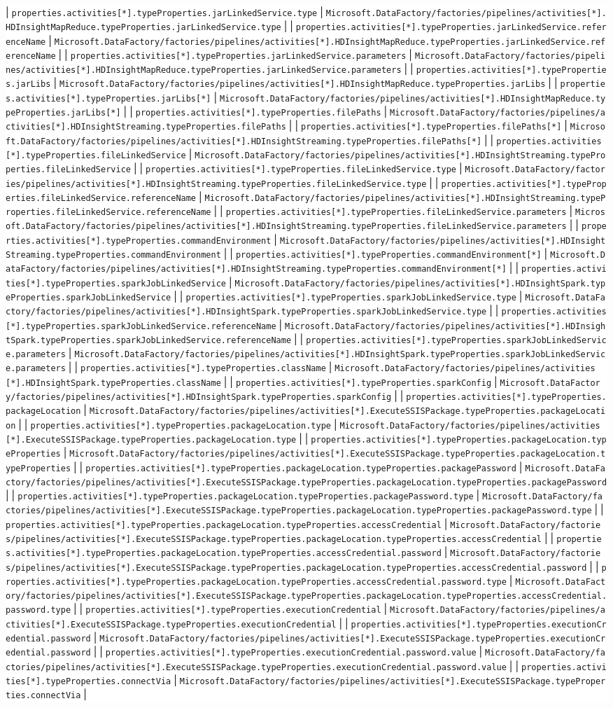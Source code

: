 | `properties.activities[*].typeProperties.jarLinkedService.type` | `Microsoft.DataFactory/factories/pipelines/activities[*].HDInsightMapReduce.typeProperties.jarLinkedService.type` |
| `properties.activities[*].typeProperties.jarLinkedService.referenceName` | `Microsoft.DataFactory/factories/pipelines/activities[*].HDInsightMapReduce.typeProperties.jarLinkedService.referenceName` |
| `properties.activities[*].typeProperties.jarLinkedService.parameters` | `Microsoft.DataFactory/factories/pipelines/activities[*].HDInsightMapReduce.typeProperties.jarLinkedService.parameters` |
| `properties.activities[*].typeProperties.jarLibs` | `Microsoft.DataFactory/factories/pipelines/activities[*].HDInsightMapReduce.typeProperties.jarLibs` |
| `properties.activities[*].typeProperties.jarLibs[*]` | `Microsoft.DataFactory/factories/pipelines/activities[*].HDInsightMapReduce.typeProperties.jarLibs[*]` |
| `properties.activities[*].typeProperties.filePaths` | `Microsoft.DataFactory/factories/pipelines/activities[*].HDInsightStreaming.typeProperties.filePaths` |
| `properties.activities[*].typeProperties.filePaths[*]` | `Microsoft.DataFactory/factories/pipelines/activities[*].HDInsightStreaming.typeProperties.filePaths[*]` |
| `properties.activities[*].typeProperties.fileLinkedService` | `Microsoft.DataFactory/factories/pipelines/activities[*].HDInsightStreaming.typeProperties.fileLinkedService` |
| `properties.activities[*].typeProperties.fileLinkedService.type` | `Microsoft.DataFactory/factories/pipelines/activities[*].HDInsightStreaming.typeProperties.fileLinkedService.type` |
| `properties.activities[*].typeProperties.fileLinkedService.referenceName` | `Microsoft.DataFactory/factories/pipelines/activities[*].HDInsightStreaming.typeProperties.fileLinkedService.referenceName` |
| `properties.activities[*].typeProperties.fileLinkedService.parameters` | `Microsoft.DataFactory/factories/pipelines/activities[*].HDInsightStreaming.typeProperties.fileLinkedService.parameters` |
| `properties.activities[*].typeProperties.commandEnvironment` | `Microsoft.DataFactory/factories/pipelines/activities[*].HDInsightStreaming.typeProperties.commandEnvironment` |
| `properties.activities[*].typeProperties.commandEnvironment[*]` | `Microsoft.DataFactory/factories/pipelines/activities[*].HDInsightStreaming.typeProperties.commandEnvironment[*]` |
| `properties.activities[*].typeProperties.sparkJobLinkedService` | `Microsoft.DataFactory/factories/pipelines/activities[*].HDInsightSpark.typeProperties.sparkJobLinkedService` |
| `properties.activities[*].typeProperties.sparkJobLinkedService.type` | `Microsoft.DataFactory/factories/pipelines/activities[*].HDInsightSpark.typeProperties.sparkJobLinkedService.type` |
| `properties.activities[*].typeProperties.sparkJobLinkedService.referenceName` | `Microsoft.DataFactory/factories/pipelines/activities[*].HDInsightSpark.typeProperties.sparkJobLinkedService.referenceName` |
| `properties.activities[*].typeProperties.sparkJobLinkedService.parameters` | `Microsoft.DataFactory/factories/pipelines/activities[*].HDInsightSpark.typeProperties.sparkJobLinkedService.parameters` |
| `properties.activities[*].typeProperties.className` | `Microsoft.DataFactory/factories/pipelines/activities[*].HDInsightSpark.typeProperties.className` |
| `properties.activities[*].typeProperties.sparkConfig` | `Microsoft.DataFactory/factories/pipelines/activities[*].HDInsightSpark.typeProperties.sparkConfig` |
| `properties.activities[*].typeProperties.packageLocation` | `Microsoft.DataFactory/factories/pipelines/activities[*].ExecuteSSISPackage.typeProperties.packageLocation` |
| `properties.activities[*].typeProperties.packageLocation.type` | `Microsoft.DataFactory/factories/pipelines/activities[*].ExecuteSSISPackage.typeProperties.packageLocation.type` |
| `properties.activities[*].typeProperties.packageLocation.typeProperties` | `Microsoft.DataFactory/factories/pipelines/activities[*].ExecuteSSISPackage.typeProperties.packageLocation.typeProperties` |
| `properties.activities[*].typeProperties.packageLocation.typeProperties.packagePassword` | `Microsoft.DataFactory/factories/pipelines/activities[*].ExecuteSSISPackage.typeProperties.packageLocation.typeProperties.packagePassword` |
| `properties.activities[*].typeProperties.packageLocation.typeProperties.packagePassword.type` | `Microsoft.DataFactory/factories/pipelines/activities[*].ExecuteSSISPackage.typeProperties.packageLocation.typeProperties.packagePassword.type` |
| `properties.activities[*].typeProperties.packageLocation.typeProperties.accessCredential` | `Microsoft.DataFactory/factories/pipelines/activities[*].ExecuteSSISPackage.typeProperties.packageLocation.typeProperties.accessCredential` |
| `properties.activities[*].typeProperties.packageLocation.typeProperties.accessCredential.password` | `Microsoft.DataFactory/factories/pipelines/activities[*].ExecuteSSISPackage.typeProperties.packageLocation.typeProperties.accessCredential.password` |
| `properties.activities[*].typeProperties.packageLocation.typeProperties.accessCredential.password.type` | `Microsoft.DataFactory/factories/pipelines/activities[*].ExecuteSSISPackage.typeProperties.packageLocation.typeProperties.accessCredential.password.type` |
| `properties.activities[*].typeProperties.executionCredential` | `Microsoft.DataFactory/factories/pipelines/activities[*].ExecuteSSISPackage.typeProperties.executionCredential` |
| `properties.activities[*].typeProperties.executionCredential.password` | `Microsoft.DataFactory/factories/pipelines/activities[*].ExecuteSSISPackage.typeProperties.executionCredential.password` |
| `properties.activities[*].typeProperties.executionCredential.password.value` | `Microsoft.DataFactory/factories/pipelines/activities[*].ExecuteSSISPackage.typeProperties.executionCredential.password.value` |
| `properties.activities[*].typeProperties.connectVia` | `Microsoft.DataFactory/factories/pipelines/activities[*].ExecuteSSISPackage.typeProperties.connectVia` |